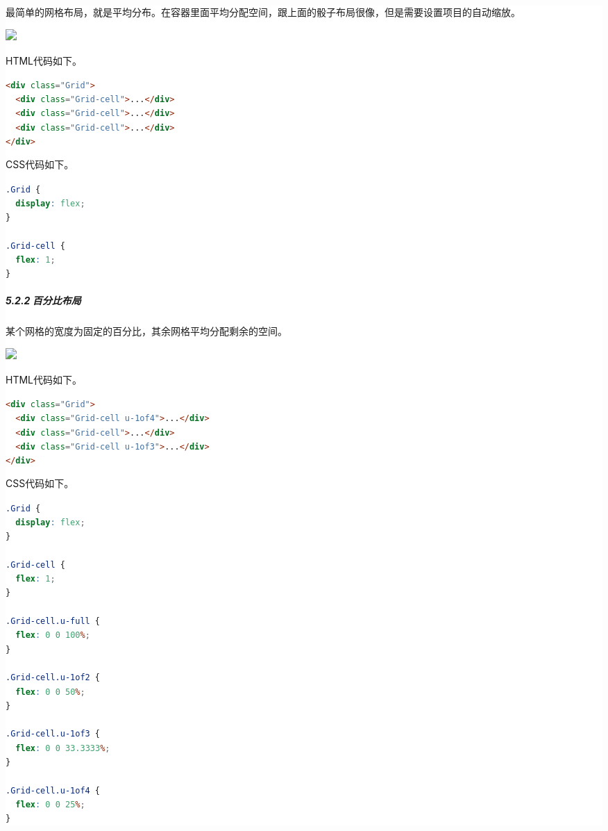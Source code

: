 最简单的网格布局，就是平均分布。在容器里面平均分配空间，跟上面的骰子布局很像，但是需要设置项目的自动缩放。

![](../flex37.png)

HTML代码如下。

```html
<div class="Grid">
  <div class="Grid-cell">...</div>
  <div class="Grid-cell">...</div>
  <div class="Grid-cell">...</div>
</div>
```

CSS代码如下。

```CSS
.Grid {
  display: flex;
}

.Grid-cell {
  flex: 1;
}
```

##### 5.2.2 百分比布局

某个网格的宽度为固定的百分比，其余网格平均分配剩余的空间。

![](../flex38.png)

HTML代码如下。

```html
<div class="Grid">
  <div class="Grid-cell u-1of4">...</div>
  <div class="Grid-cell">...</div>
  <div class="Grid-cell u-1of3">...</div>
</div>
```

CSS代码如下。

```CSS
.Grid {
  display: flex;
}

.Grid-cell {
  flex: 1;
}

.Grid-cell.u-full {
  flex: 0 0 100%;
}

.Grid-cell.u-1of2 {
  flex: 0 0 50%;
}

.Grid-cell.u-1of3 {
  flex: 0 0 33.3333%;
}

.Grid-cell.u-1of4 {
  flex: 0 0 25%;
}
```